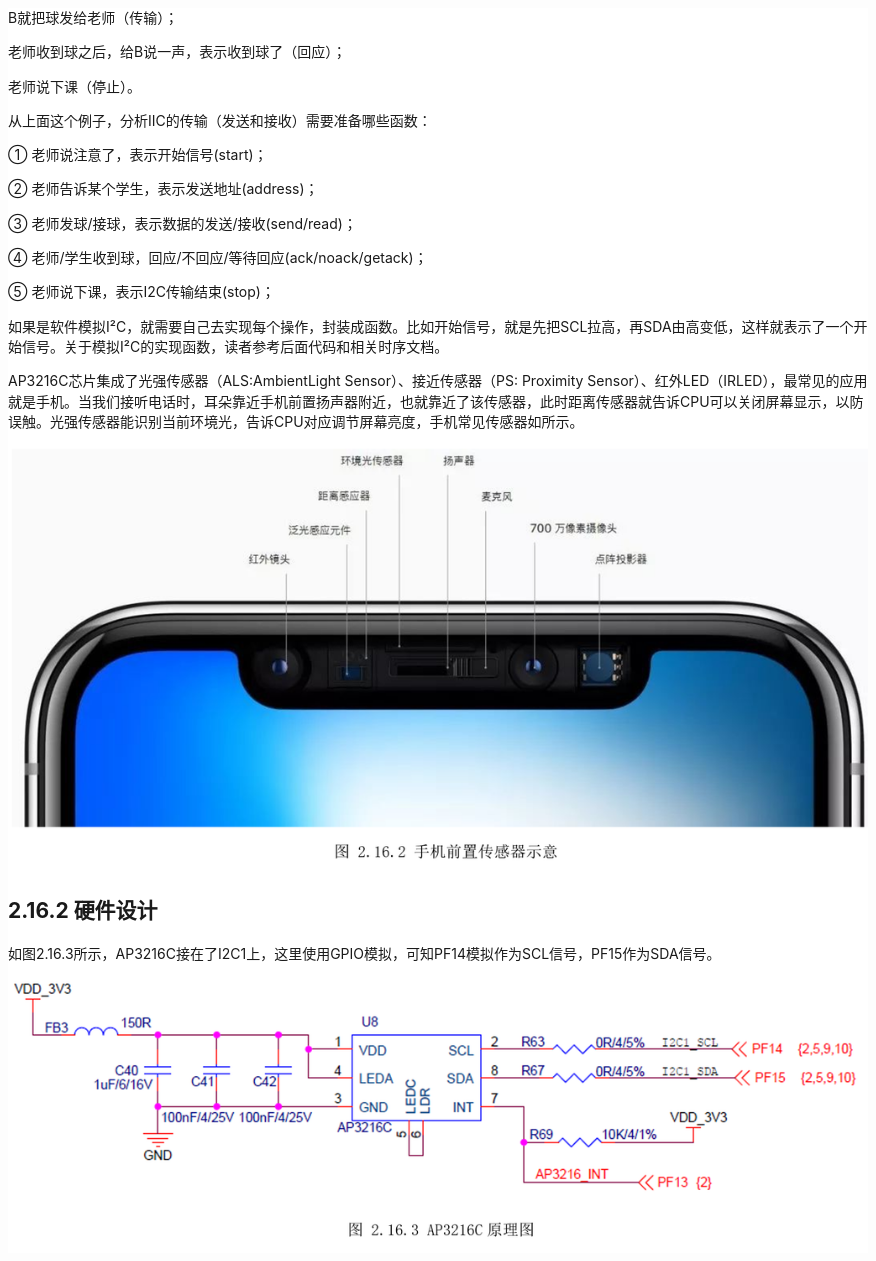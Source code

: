 B就把球发给老师（传输）；

老师收到球之后，给B说一声，表示收到球了（回应）；

老师说下课（停止）。

从上面这个例子，分析IIC的传输（发送和接收）需要准备哪些函数：

① 老师说注意了，表示开始信号(start)；

② 老师告诉某个学生，表示发送地址(address)；

③ 老师发球/接球，表示数据的发送/接收(send/read)；

④ 老师/学生收到球，回应/不回应/等待回应(ack/noack/getack)；

⑤ 老师说下课，表示I2C传输结束(stop)；

如果是软件模拟I²C，就需要自己去实现每个操作，封装成函数。比如开始信号，就是先把SCL拉高，再SDA由高变低，这样就表示了一个开始信号。关于模拟I²C的实现函数，读者参考后面代码和相关时序文档。

AP3216C芯片集成了光强传感器（ALS:AmbientLight Sensor）、接近传感器（PS:
Proximity Sensor）、红外LED（IRLED），最常见的应用就是手机。当我们接听电话时，耳朵靠近手机前置扬声器附近，也就靠近了该传感器，此时距离传感器就告诉CPU可以关闭屏幕显示，以防误触。光强传感器能识别当前环境光，告诉CPU对应调节屏幕亮度，手机常见传感器如所示。

![](100ASK_STM32MP157_M4_UserMnual_V1.1.1_image151.png)

## 2.16.2 硬件设计

如图2.16.3所示，AP3216C接在了I2C1上，这里使用GPIO模拟，可知PF14模拟作为SCL信号，PF15作为SDA信号。

![](100ASK_STM32MP157_M4_UserMnual_V1.1.1_image152.png)
